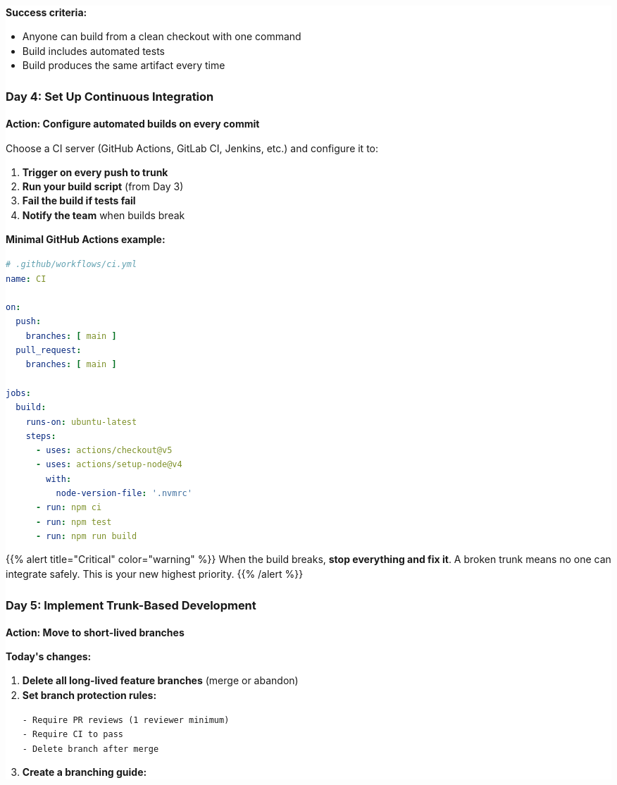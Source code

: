 **Success criteria:**
- Anyone can build from a clean checkout with one command
- Build includes automated tests
- Build produces the same artifact every time

### Day 4: Set Up Continuous Integration

**Action: Configure automated builds on every commit**

Choose a CI server (GitHub Actions, GitLab CI, Jenkins, etc.) and configure it to:

1. **Trigger on every push to trunk**
2. **Run your build script** (from Day 3)
3. **Fail the build if tests fail**
4. **Notify the team** when builds break

**Minimal GitHub Actions example:**

```yaml
# .github/workflows/ci.yml
name: CI

on:
  push:
    branches: [ main ]
  pull_request:
    branches: [ main ]

jobs:
  build:
    runs-on: ubuntu-latest
    steps:
      - uses: actions/checkout@v5
      - uses: actions/setup-node@v4
        with:
          node-version-file: '.nvmrc'
      - run: npm ci
      - run: npm test
      - run: npm run build
```

{{% alert title="Critical" color="warning" %}}
When the build breaks, **stop everything and fix it**. A broken trunk means no one can integrate safely. This is your new highest priority.
{{% /alert %}}

### Day 5: Implement Trunk-Based Development

**Action: Move to short-lived branches**

**Today's changes:**

1. **Delete all long-lived feature branches** (merge or abandon)
2. **Set branch protection rules:**
   ```
   - Require PR reviews (1 reviewer minimum)
   - Require CI to pass
   - Delete branch after merge
   ```
3. **Create a branching guide:**
